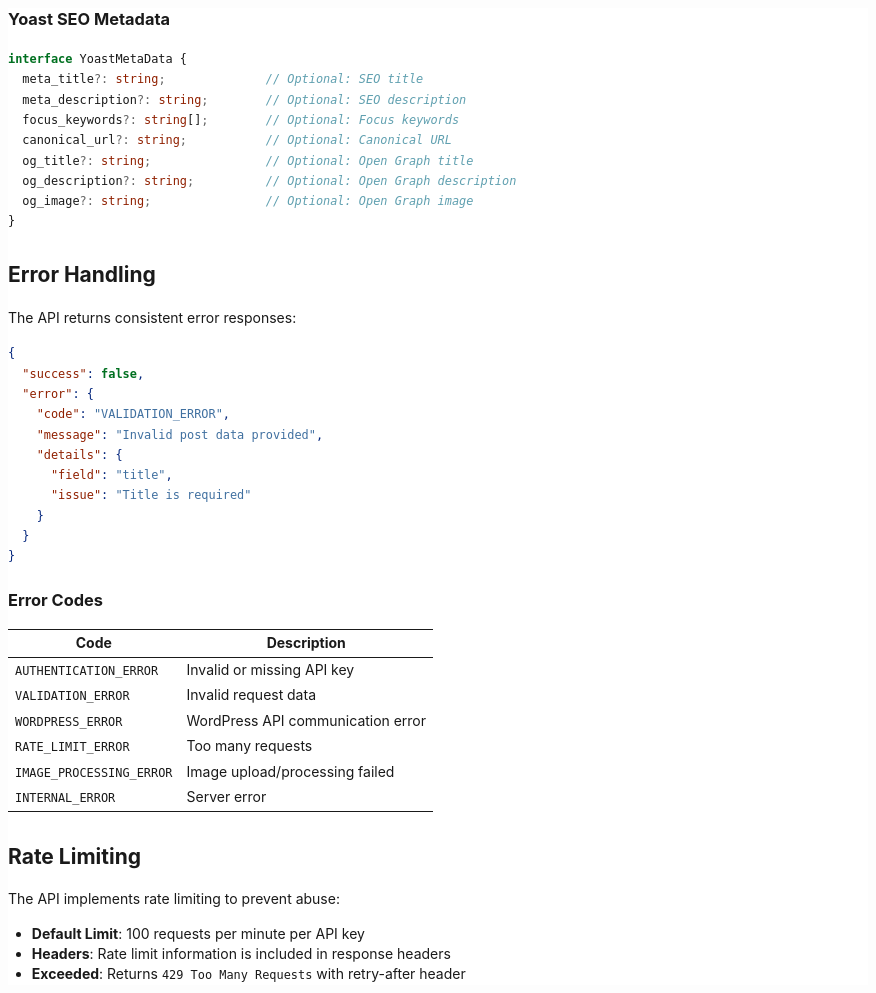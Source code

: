 ### Yoast SEO Metadata

```typescript
interface YoastMetaData {
  meta_title?: string;              // Optional: SEO title
  meta_description?: string;        // Optional: SEO description
  focus_keywords?: string[];        // Optional: Focus keywords
  canonical_url?: string;           // Optional: Canonical URL
  og_title?: string;                // Optional: Open Graph title
  og_description?: string;          // Optional: Open Graph description
  og_image?: string;                // Optional: Open Graph image
}
```

## Error Handling

The API returns consistent error responses:

```json
{
  "success": false,
  "error": {
    "code": "VALIDATION_ERROR",
    "message": "Invalid post data provided",
    "details": {
      "field": "title",
      "issue": "Title is required"
    }
  }
}
```

### Error Codes

| Code | Description |
|------|-------------|
| `AUTHENTICATION_ERROR` | Invalid or missing API key |
| `VALIDATION_ERROR` | Invalid request data |
| `WORDPRESS_ERROR` | WordPress API communication error |
| `RATE_LIMIT_ERROR` | Too many requests |
| `IMAGE_PROCESSING_ERROR` | Image upload/processing failed |
| `INTERNAL_ERROR` | Server error |

## Rate Limiting

The API implements rate limiting to prevent abuse:

- **Default Limit**: 100 requests per minute per API key
- **Headers**: Rate limit information is included in response headers
- **Exceeded**: Returns `429 Too Many Requests` with retry-after header
